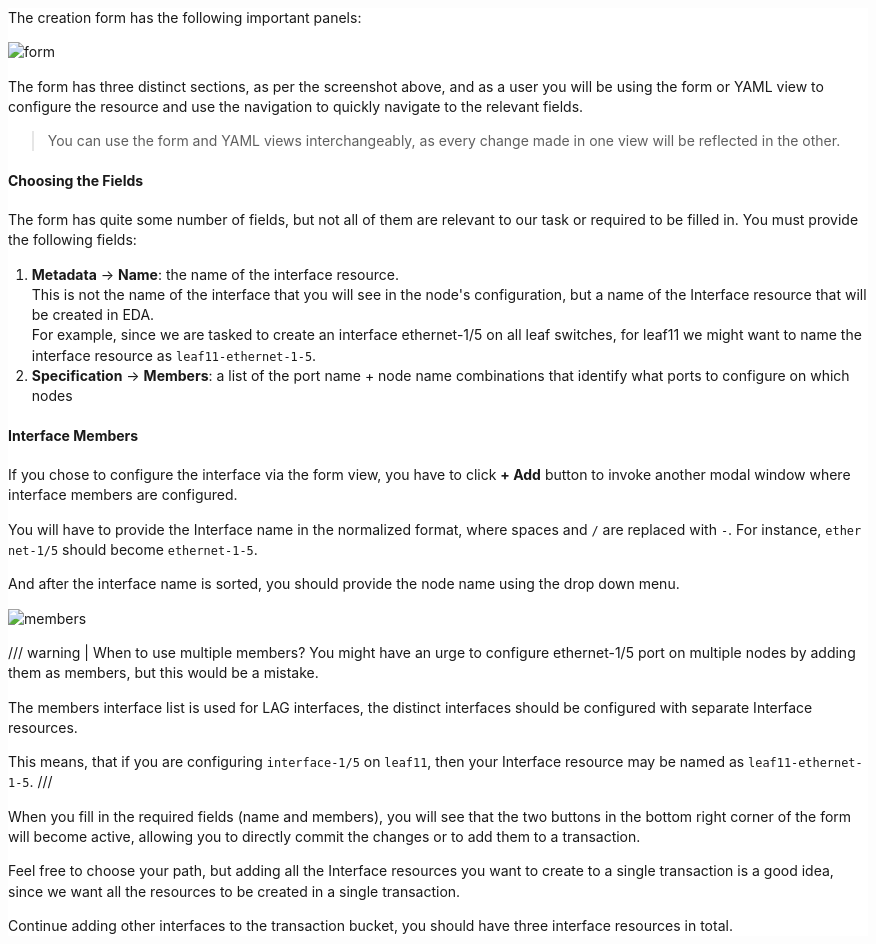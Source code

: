 The creation form has the following important panels:

![form](https://gitlab.com/rdodin/pics/-/wikis/uploads/ebe9ef4af3c0a0a3b2e10a6fe58d8418/CleanShot_2025-04-08_at_16.08.45_2x.png)

The form has three distinct sections, as per the screenshot above, and as a user you will be using the form or YAML view to configure the resource and use the navigation to quickly navigate to the relevant fields.

> You can use the form and YAML views interchangeably, as every change made in one view will be reflected in the other.

#### Choosing the Fields

The form has quite some number of fields, but not all of them are relevant to our task or required to be filled in. You must provide the following fields:

1. **Metadata** → **Name**: the name of the interface resource.  
    This is not the name of the interface that you will see in the node's configuration, but a name of the Interface resource that will be created in EDA.  
    For example, since we are tasked to create an interface ethernet-1/5 on all leaf switches, for leaf11 we might want to name the interface resource as `leaf11-ethernet-1-5`.
2. **Specification** → **Members**: a list of the port name + node name combinations that identify what ports to configure on which nodes

#### Interface Members

If you chose to configure the interface via the form view, you have to click **+ Add** button to invoke another modal window where interface members are configured.

You will have to provide the Interface name in the normalized format, where spaces and `/` are replaced with `-`. For instance, `ethernet-1/5` should become `ethernet-1-5`.

And after the interface name is sorted, you should provide the node name using the drop down menu.

![members](https://gitlab.com/rdodin/pics/-/wikis/uploads/a29dfc7f5ab685ce55cffc35020c0a66/CleanShot_2025-08-14_at_13.16.29.webp)

/// warning | When to use multiple members?
You might have an urge to configure ethernet-1/5 port on multiple nodes by adding them as members, but this would be a mistake.

The members interface list is used for LAG interfaces, the distinct interfaces should be configured with separate Interface resources.

This means, that if you are configuring `interface-1/5` on `leaf11`, then your Interface resource may be named as `leaf11-ethernet-1-5`.
///

When you fill in the required fields (name and members), you will see that the two buttons in the bottom right corner of the form will become active, allowing you to directly commit the changes or to add them to a transaction.

Feel free to choose your path, but adding all the Interface resources you want to create to a single transaction is a good idea, since we want all the resources to be created in a single transaction.

Continue adding other interfaces to the transaction bucket, you should have three interface resources in total.
